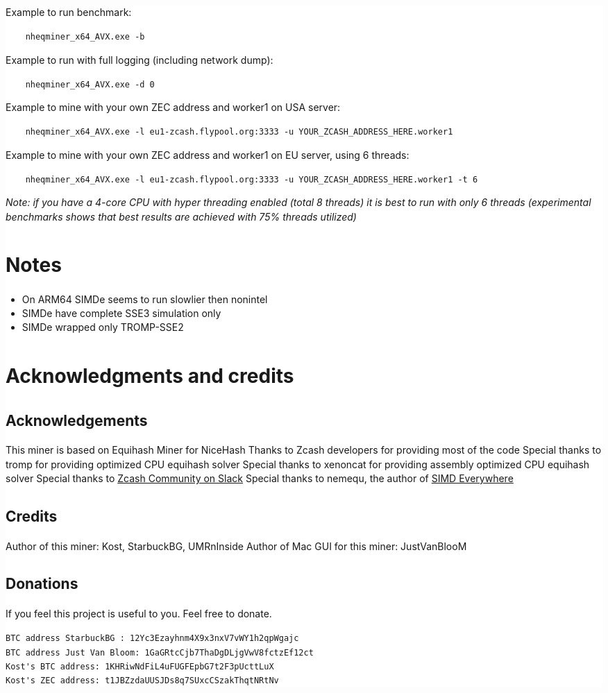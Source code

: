 Example to run benchmark:

        nheqminer_x64_AVX.exe -b

Example to run with full logging (including network dump):

        nheqminer_x64_AVX.exe -d 0

Example to mine with your own ZEC address and worker1 on USA server:

        nheqminer_x64_AVX.exe -l eu1-zcash.flypool.org:3333 -u YOUR_ZCASH_ADDRESS_HERE.worker1

Example to mine with your own ZEC address and worker1 on EU server, using 6 threads:

        nheqminer_x64_AVX.exe -l eu1-zcash.flypool.org:3333 -u YOUR_ZCASH_ADDRESS_HERE.worker1 -t 6

<i>Note: if you have a 4-core CPU with hyper threading enabled (total 8 threads) it is best to run with only 6 threads (experimental benchmarks shows that best results are achieved with 75% threads utilized)</i>


# Notes
 - On ARM64 SIMDe seems to run slowlier then nonintel
 - SIMDe have complete SSE3 simulation only
 - SIMDe wrapped only TROMP-SSE2

# Acknowledgments and credits

## Acknowledgements

This miner is based on Equihash Miner for NiceHash
Thanks to Zcash developers for providing most of the code
Special thanks to tromp for providing optimized CPU equihash solver
Special thanks to xenoncat for providing assembly optimized CPU equihash solver
Special thanks to [Zcash Community on Slack](https://zcashcommunity.slack.com)
Special thanks to nemequ, the author of [SIMD Everywhere](https://github.com/nemequ/simde)

## Credits

Author of this miner: Kost, StarbuckBG, UMRnInside
Author of Mac GUI for this miner: JustVanBlooM

## Donations

If you feel this project is useful to you. Feel free to donate.

    BTC address StarbuckBG : 12Yc3Ezayhnm4X9x3nxV7vWY1h2qpWgajc
    BTC address Just Van Bloom: 1GaGRtcCjb7ThaDgDLjgVwV8fctzEf12ct
    Kost's BTC address: 1KHRiwNdFiL4uFUGFEpbG7t2F3pUcttLuX
    Kost's ZEC address: t1JBZzdaUUSJDs8q7SUxcCSzakThqtNRtNv
